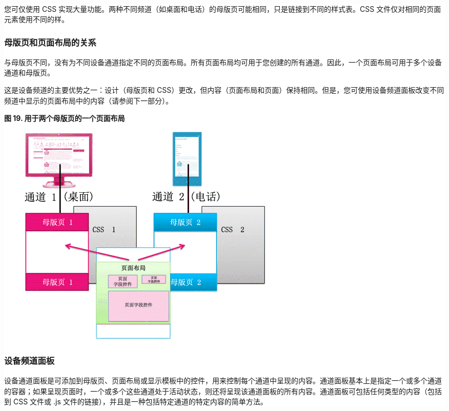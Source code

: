     
    
您可仅使用 CSS 实现大量功能。两种不同频道（如桌面和电话）的母版页可能相同，只是链接到不同的样式表。CSS 文件仅对相同的页面元素使用不同的样。
  
    
    

### 母版页和页面布局的关系

与母版页不同，没有为不同设备通道指定不同的页面布局。所有页面布局均可用于您创建的所有通道。因此，一个页面布局可用于多个设备通道和母版页。
  
    
    
这是设备频道的主要优势之一：设计（母版页和 CSS）更改，但内容（页面布局和页面）保持相同。但是，您可使用设备频道面板改变不同频道中显示的页面布局中的内容（请参阅下一部分）。
  
    
    

**图 19. 用于两个母版页的一个页面布局**

  
    
    

  
    
    
![一个使用两个母版页的页面布局](images/124_one_layout_many_masters.gif)
  
    
    

  
    
    

  
    
    

### 设备频道面板

设备通道面板是可添加到母版页、页面布局或显示模板中的控件，用来控制每个通道中呈现的内容。通道面板基本上是指定一个或多个通道的容器；如果呈现页面时，一个或多个这些通道处于活动状态，则还将呈现该通道面板的所有内容。通道面板可包括任何类型的内容（包括到 CSS 文件或 .js 文件的链接），并且是一种包括特定通道的特定内容的简单方法。
  